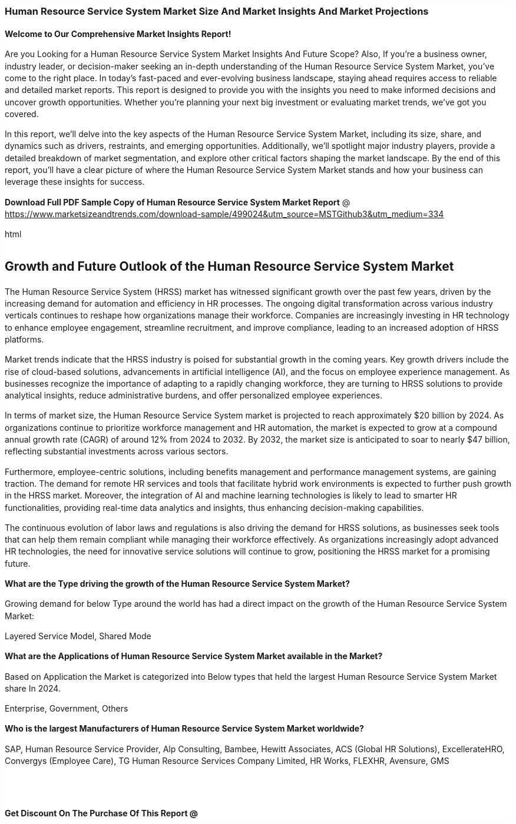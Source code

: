 <div class="" data-test-id=""><h3><span class="">Human Resource Service System Market Size And Market Insights And Market Projections</span></h3></div><div class="" data-test-id=""><p><strong>Welcome to Our Comprehensive Market Insights Report!</strong></p><p>Are you Looking for a Human Resource Service System Market Insights And Future Scope? Also, If you&rsquo;re a business owner, industry leader, or decision-maker seeking an in-depth understanding of the Human Resource Service System Market, you&rsquo;ve come to the right place. In today&rsquo;s fast-paced and ever-evolving business landscape, staying ahead requires access to reliable and detailed market reports. This report is designed to provide you with the insights you need to make informed decisions and uncover growth opportunities. Whether you&rsquo;re planning your next big investment or evaluating market trends, we&rsquo;ve got you covered.</p><p>In this report, we&rsquo;ll delve into the key aspects of the Human Resource Service System Market, including its size, share, and dynamics such as drivers, restraints, and emerging opportunities. Additionally, we&rsquo;ll spotlight major industry players, provide a detailed breakdown of market segmentation, and explore other critical factors shaping the market landscape. By the end of this report, you&rsquo;ll have a clear picture of where the Human Resource Service System Market stands and how your business can leverage these insights for success.</p><p><strong>Download Full PDF Sample Copy of Human Resource Service System Market Report</strong> @ <a href="https://www.marketsizeandtrends.com/download-sample/499024&utm_source=MSTGithub3&utm_medium=334" target="_blank">https://www.marketsizeandtrends.com/download-sample/499024&utm_source=MSTGithub3&utm_medium=334</a></p></div><div class="" data-test-id=""><p><span class="">html<h2>Growth and Future Outlook of the Human Resource Service System Market</h2><p>The Human Resource Service System (HRSS) market has witnessed significant growth over the past few years, driven by the increasing demand for automation and efficiency in HR processes. The ongoing digital transformation across various industry verticals continues to reshape how organizations manage their workforce. Companies are increasingly investing in HR technology to enhance employee engagement, streamline recruitment, and improve compliance, leading to an increased adoption of HRSS platforms.</p><p>Market trends indicate that the HRSS industry is poised for substantial growth in the coming years. Key growth drivers include the rise of cloud-based solutions, advancements in artificial intelligence (AI), and the focus on employee experience management. As businesses recognize the importance of adapting to a rapidly changing workforce, they are turning to HRSS solutions to provide analytical insights, reduce administrative burdens, and offer personalized employee experiences.</p><p><strong></strong></p><p>In terms of market size, the Human Resource Service System market is projected to reach approximately $20 billion by 2024. As organizations continue to prioritize workforce management and HR automation, the market is expected to grow at a compound annual growth rate (CAGR) of around 12% from 2024 to 2032. By 2032, the market size is anticipated to soar to nearly $47 billion, reflecting substantial investments across various sectors.</p><p>Furthermore, employee-centric solutions, including benefits management and performance management systems, are gaining traction. The demand for remote HR services and tools that facilitate hybrid work environments is expected to further push growth in the HRSS market. Moreover, the integration of AI and machine learning technologies is likely to lead to smarter HR functionalities, providing real-time data analytics and insights, thus enhancing decision-making capabilities.</p><p>The continuous evolution of labor laws and regulations is also driving the demand for HRSS solutions, as businesses seek tools that can help them remain compliant while managing their workforce effectively. As organizations increasingly adopt advanced HR technologies, the need for innovative service solutions will continue to grow, positioning the HRSS market for a promising future.</p></span></p><p><strong><span class="">What are the&nbsp;Type driving the growth of the Human Resource Service System Market?</span></strong></p></div><div class="" data-test-id=""><p><span class="">Growing demand for below Type around the world has had a direct impact on the growth of the Human Resource Service System Market:</span></p></div><div class="" data-test-id=""><p>Layered Service Model, Shared Mode</p><p><span class=""><strong>What are the&nbsp;Applications&nbsp;of Human Resource Service System Market available in the Market?</strong></span></p></div><div class="" data-test-id=""><p><span class="">Based on Application the Market is categorized into Below types that held the largest Human Resource Service System Market share In 2024.</span></p></div><div class="" data-test-id=""><p><span class="">Enterprise, Government, Others</span></p><p><span class=""><strong>Who is the largest Manufacturers of Human Resource Service System Market worldwide?</strong></span></p></div><div class="" data-test-id=""><p><span class="">SAP, Human Resource Service Provider, Alp Consulting, Bambee, Hewitt Associates, ACS (Global HR Solutions), ExcellerateHRO, Convergys (Employee Care), TG Human Resource Services Company Limited, HR Works, FLEXHR, Avensure, GMS</span></p></div><div class="" data-test-id="">&nbsp;</div><div class="" data-test-id="">&nbsp;</div><div class="" data-test-id=""><p><span class=""><strong>Get Discount On The Purchase Of This Report @</strong>
